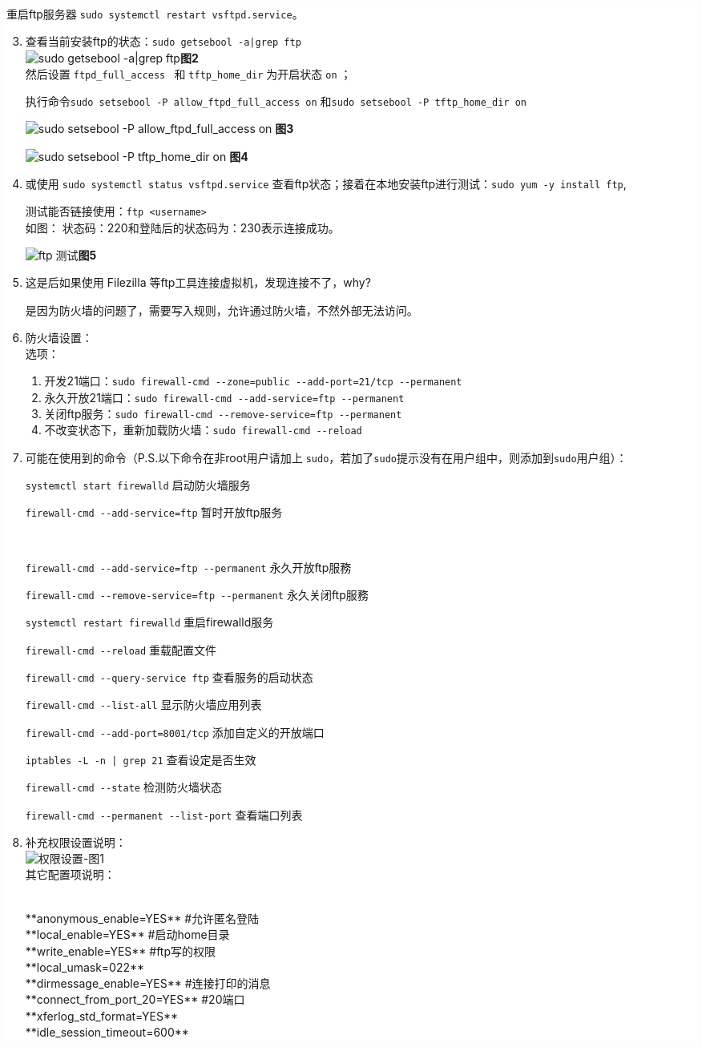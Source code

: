    重启ftp服务器 `sudo systemctl restart vsftpd.service`。<br>

3. 查看当前安装ftp的状态：`sudo getsebool -a|grep ftp` <br> ![sudo getsebool -a|grep ftp](https://i.imgur.com/8589w9n.png)**图2** <br> 然后设置 `ftpd_full_access ` 和 `tftp_home_dir` 为开启状态 `on` ；<br> 
   
   执行命令`sudo setsebool -P allow_ftpd_full_access on` 和`sudo setsebool -P tftp_home_dir on` <br> 
   
   ![sudo setsebool -P allow_ftpd_full_access on](https://i.imgur.com/yW6f8oe.png) **图3** <br> 
   
   ![sudo setsebool -P tftp_home_dir on](https://i.imgur.com/spqSP8Y.png) **图4**

4. 或使用 `sudo systemctl status vsftpd.service` 查看ftp状态；接着在本地安装ftp进行测试：`sudo yum -y install ftp`,<br> 
   
   测试能否链接使用：`ftp <username>`<br> 如图： 状态码：220和登陆后的状态码为：230表示连接成功。<br>
   
   ![ftp 测试](https://i.imgur.com/6Y0TUxa.png)**图5**

5. 这是后如果使用 Filezilla 等ftp工具连接虚拟机，发现连接不了，why? <br> 
   
   是因为防火墙的问题了，需要写入规则，允许通过防火墙，不然外部无法访问。

6. 防火墙设置：<br> 选项：
   
   1. 开发21端口：`sudo firewall-cmd --zone=public --add-port=21/tcp --permanent`
   2. 永久开放21端口：`sudo firewall-cmd --add-service=ftp --permanent`
   3. 关闭ftp服务：`sudo firewall-cmd --remove-service=ftp --permanent`
   4. 不改变状态下，重新加载防火墙：`sudo firewall-cmd --reload`

7. 可能在使用到的命令（P.S.以下命令在非root用户请加上 `sudo`，若加了`sudo`提示没有在用户组中，则添加到`sudo`用户组）：<br>
   
   `systemctl start firewalld`     启动防火墙服务 <br> 
   
   `firewall-cmd --add-service=ftp`     暂时开放ftp服务 
   
   <br> 
   
   `firewall-cmd --add-service=ftp --permanent`    永久开放ftp服務<br>
   
   `firewall-cmd --remove-service=ftp --permanent`    永久关闭ftp服務<br>
   
   `systemctl restart firewalld`    重启firewalld服务<br>
   
   `firewall-cmd --reload`    重载配置文件<br>
   
   `firewall-cmd --query-service ftp`    查看服务的启动状态<br>
   
   `firewall-cmd --list-all`    显示防火墙应用列表<br>
   
   `firewall-cmd --add-port=8001/tcp`    添加自定义的开放端口<br>
   
   `iptables -L -n | grep 21`    查看设定是否生效<br>
   
   `firewall-cmd --state`    检测防火墙状态<br>
   
   `firewall-cmd --permanent --list-port`    查看端口列表

8. 补充权限设置说明：<br>![权限设置-图1](https://i.imgur.com/MAcMpne.png)<br>其它配置项说明：
   
   <br>
   **anonymous_enable=YES** #允许匿名登陆 
   <br>
   **local_enable=YES** #启动home目录 
   <br>
   **write_enable=YES** #ftp写的权限 
   <br>
   **local_umask=022** 
   <br>
   **dirmessage_enable=YES** #连接打印的消息 
   <br>
   **connect_from_port_20=YES** #20端口 
   <br>
   **xferlog_std_format=YES**
   <br>
   **idle_session_timeout=600**